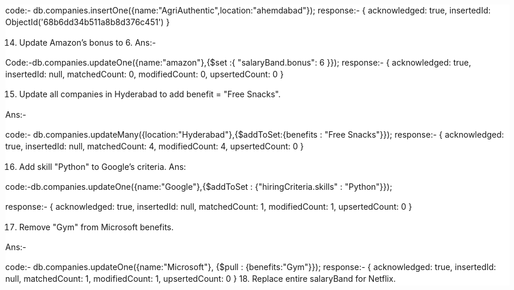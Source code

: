 code:- db.companies.insertOne({name:"AgriAuthentic",location:"ahemdabad"});
response:- {
  acknowledged: true,
  insertedId: ObjectId('68b6dd34b511a8b8d376c451')
}


14. Update Amazon’s bonus to 6.
Ans:- 

Code:-db.companies.updateOne({name:"amazon"},{$set :{ "salaryBand.bonus": 6 }});
response:- {
  acknowledged: true,
  insertedId: null,
  matchedCount: 0,
  modifiedCount: 0,
  upsertedCount: 0
}

15. Update all companies in Hyderabad to add benefit = "Free Snacks". 

Ans:- 

code:- db.companies.updateMany({location:"Hyderabad"},{$addToSet:{benefits : "Free Snacks"}});
response:- {
  acknowledged: true,
  insertedId: null,
  matchedCount: 4,
  modifiedCount: 4,
  upsertedCount: 0
}


16. Add skill "Python" to Google’s criteria.
Ans: 

code:-db.companies.updateOne({name:"Google"},{$addToSet : {"hiringCriteria.skills" : "Python"}});

response:- {
  acknowledged: true,
  insertedId: null,
  matchedCount: 1,
  modifiedCount: 1,
  upsertedCount: 0
}

17. Remove "Gym" from Microsoft benefits.

Ans:- 

code:- db.companies.updateOne({name:"Microsoft"}, {$pull : {benefits:"Gym"}});
response:- {
  acknowledged: true,
  insertedId: null,
  matchedCount: 1,
  modifiedCount: 1,
  upsertedCount: 0
}
18. Replace entire salaryBand for Netflix.
